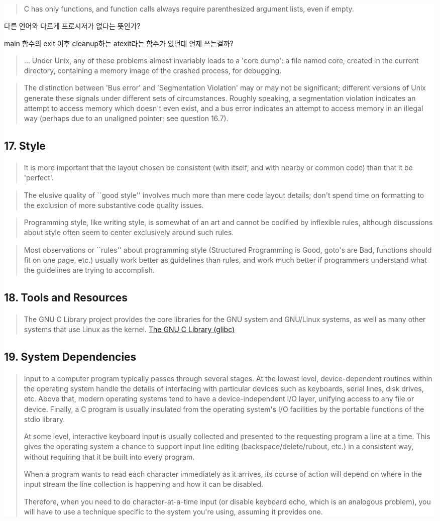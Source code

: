 > C has only functions, and function calls always require parenthesized argument lists, even if empty.

다른 언어와 다르게 프로시저가 없다는 뜻인가?

main 함수의 exit 이후 cleanup하는 atexit라는 함수가 있던데 언제 쓰는걸까?

> ... Under Unix, any of these problems almost invariably leads to a 'core dump': a file named core, created in the current directory, containing a memory image of the crashed process, for debugging.

> The distinction between 'Bus error' and 'Segmentation Violation' may or may not be significant; different versions of Unix generate these signals under different sets of circumstances. Roughly speaking, a segmentation violation indicates an attempt to access memory which doesn't even exist, and a bus error indicates an attempt to access memory in an illegal way (perhaps due to an unaligned pointer; see question 16.7).

## 17. Style

> It is more important that the layout chosen be consistent (with itself, and with nearby or common code) than that it be 'perfect'.

> The elusive quality of ``good style'' involves much more than mere code layout details; don't spend time on formatting to the exclusion of more substantive code quality issues.

> Programming style, like writing style, is somewhat of an art and cannot be codified by inflexible rules, although discussions about style often seem to center exclusively around such rules.

> Most observations or ``rules'' about programming style (Structured Programming is Good, goto's are Bad, functions should fit on one page, etc.) usually work better as guidelines than rules, and work much better if programmers understand what the guidelines are trying to accomplish.

## 18. Tools and Resources

> The GNU C Library project provides the core libraries for the GNU system and GNU/Linux systems, as well as many other systems that use Linux as the kernel. [The GNU C Library (glibc)](https://www.gnu.org/software/libc/)

## 19. System Dependencies

> Input to a computer program typically passes through several stages. At the lowest level, device-dependent routines within the operating system handle the details of interfacing with particular devices such as keyboards, serial lines, disk drives, etc. Above that, modern operating systems tend to have a device-independent I/O layer, unifying access to any file or device. Finally, a C program is usually insulated from the operating system's I/O facilities by the portable functions of the stdio library.
>
> At some level, interactive keyboard input is usually collected and presented to the requesting program a line at a time. This gives the operating system a chance to support input line editing (backspace/delete/rubout, etc.) in a consistent way, without requiring that it be built into every program.
>
> When a program wants to read each character immediately as it arrives, its course of action will depend on where in the input stream the line collection is happening and how it can be disabled.
>
> Therefore, when you need to do character-at-a-time input (or disable keyboard echo, which is an analogous problem), you will have to use a technique specific to the system you're using, assuming it provides one.

